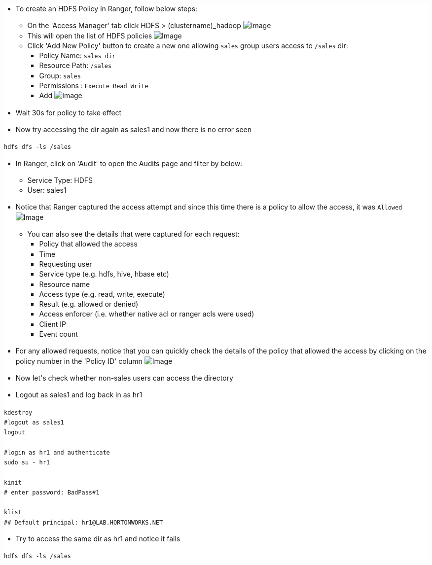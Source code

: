 - To create an HDFS Policy in Ranger, follow below steps:
  - On the 'Access Manager' tab click HDFS > (clustername)_hadoop
  ![Image](https://raw.githubusercontent.com/HortonworksUniversity/Security_Labs/master/screenshots/Ranger-HDFS-policy.png)
  - This will open the list of HDFS policies
  ![Image](https://raw.githubusercontent.com/HortonworksUniversity/Security_Labs/master/screenshots/Ranger-HDFS-edit-policy.png)
  - Click 'Add New Policy' button to create a new one allowing `sales` group users access to `/sales` dir:
    - Policy Name: `sales dir`
    - Resource Path: `/sales`
    - Group: `sales`
    - Permissions : `Execute Read Write`
    - Add
  ![Image](https://raw.githubusercontent.com/HortonworksUniversity/Security_Labs/master/screenshots/Ranger-HDFS-create-policy.png)

- Wait 30s for policy to take effect
  
- Now try accessing the dir again as sales1 and now there is no error seen
```
hdfs dfs -ls /sales
```

- In Ranger, click on 'Audit' to open the Audits page and filter by below:
  - Service Type: HDFS
  - User: sales1
  
- Notice that Ranger captured the access attempt and since this time there is a policy to allow the access, it was `Allowed`
![Image](https://raw.githubusercontent.com/HortonworksUniversity/Security_Labs/master/screenshots/Ranger-audit-HDFS-allowed.png)  

  - You can also see the details that were captured for each request:
    - Policy that allowed the access
    - Time
    - Requesting user
    - Service type (e.g. hdfs, hive, hbase etc)
    - Resource name 
    - Access type (e.g. read, write, execute)
    - Result (e.g. allowed or denied)
    - Access enforcer (i.e. whether native acl or ranger acls were used)
    - Client IP
    - Event count
    
- For any allowed requests, notice that you can quickly check the details of the policy that allowed the access by clicking on the policy number in the 'Policy ID' column
![Image](https://raw.githubusercontent.com/HortonworksUniversity/Security_Labs/master/screenshots/Ranger-audit-policy-details.png)  

- Now let's check whether non-sales users can access the directory

- Logout as sales1 and log back in as hr1
```
kdestroy
#logout as sales1
logout

#login as hr1 and authenticate
sudo su - hr1

kinit
# enter password: BadPass#1

klist
## Default principal: hr1@LAB.HORTONWORKS.NET
```
- Try to access the same dir as hr1 and notice it fails
```
hdfs dfs -ls /sales
```